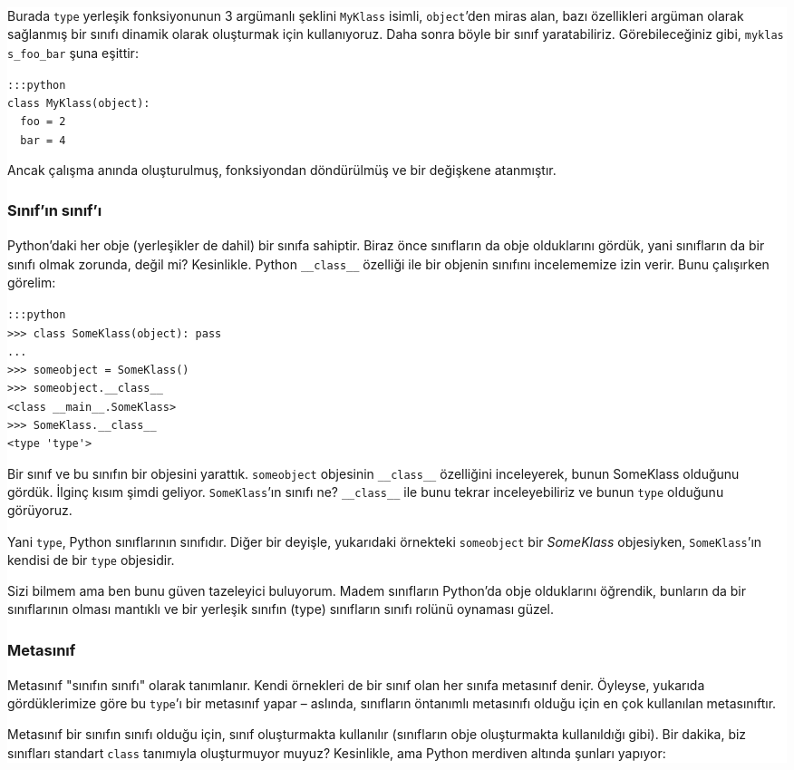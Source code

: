 Burada `type` yerleşik fonksiyonunun 3 argümanlı şeklini `MyKlass`
isimli, `object`’den miras alan, bazı özellikleri argüman olarak
sağlanmış bir sınıfı dinamik olarak oluşturmak için kullanıyoruz. Daha
sonra böyle bir sınıf yaratabiliriz. Görebileceğiniz gibi,
` myklass_foo_bar ` şuna eşittir:

    :::python
    class MyKlass(object):
      foo = 2
      bar = 4
      

Ancak çalışma anında oluşturulmuş, fonksiyondan döndürülmüş ve bir
değişkene atanmıştır.

### Sınıf’ın sınıf’ı

Python’daki her obje (yerleşikler de dahil) bir sınıfa sahiptir. Biraz
önce sınıfların da obje olduklarını gördük, yani sınıfların da bir
sınıfı olmak zorunda, değil mi? Kesinlikle. Python ` __class__ `
özelliği ile bir objenin sınıfını incelememize izin verir. Bunu
çalışırken görelim:

	:::python
	>>> class SomeKlass(object): pass
	...
	>>> someobject = SomeKlass()
	>>> someobject.__class__
	<class __main__.SomeKlass>
	>>> SomeKlass.__class__
	<type 'type'>
		
      

Bir sınıf ve bu sınıfın bir objesini yarattık. `someobject` objesinin
` __class__ ` özelliğini inceleyerek, bunun SomeKlass olduğunu gördük.
İlginç kısım şimdi geliyor. `SomeKlass`’ın sınıfı ne? `__class__` ile
bunu tekrar inceleyebiliriz ve bunun `type` olduğunu görüyoruz.

Yani `type`, Python sınıflarının sınıfıdır. Diğer bir deyişle,
yukarıdaki örnekteki `someobject` bir *SomeKlass* objesiyken,
`SomeKlass`’ın kendisi de bir `type` objesidir.

Sizi bilmem ama ben bunu güven tazeleyici buluyorum. Madem sınıfların
Python’da obje olduklarını öğrendik, bunların da bir sınıflarının olması
mantıklı ve bir yerleşik sınıfın (type) sınıfların sınıfı rolünü
oynaması güzel.

### Metasınıf

Metasınıf "sınıfın sınıfı" olarak tanımlanır. Kendi örnekleri de bir
sınıf olan her sınıfa metasınıf denir. Öyleyse, yukarıda gördüklerimize
göre bu `type`’ı bir metasınıf yapar – aslında, sınıfların öntanımlı
metasınıfı olduğu için en çok kullanılan metasınıftır.

Metasınıf bir sınıfın sınıfı olduğu için, sınıf oluşturmakta kullanılır
(sınıfların obje oluşturmakta kullanıldığı gibi). Bir dakika, biz
sınıfları standart `class` tanımıyla oluşturmuyor muyuz? Kesinlikle, ama
Python merdiven altında şunları yapıyor:
